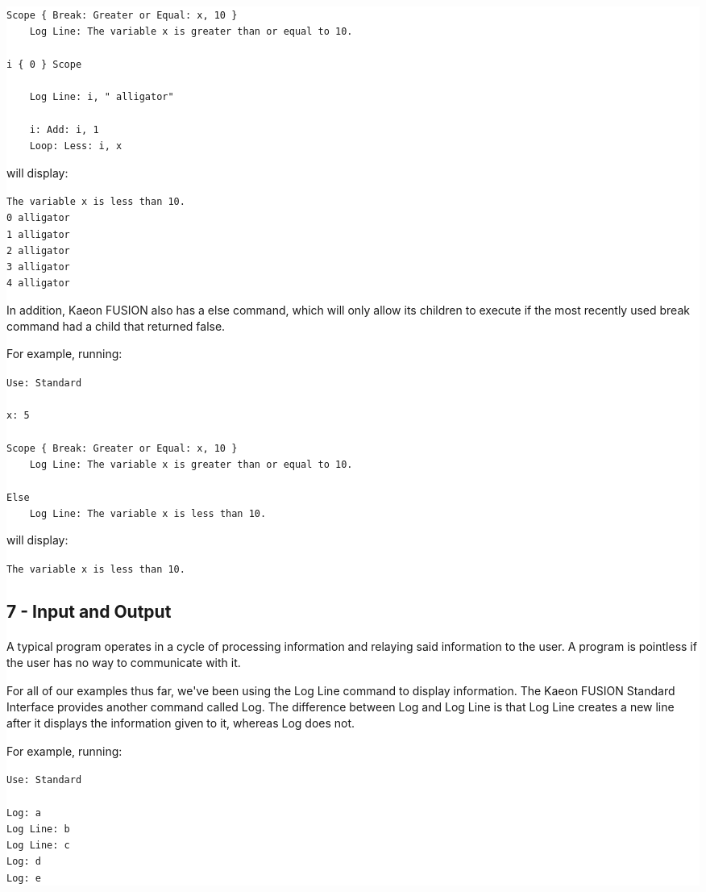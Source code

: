     Scope { Break: Greater or Equal: x, 10 }
    	Log Line: The variable x is greater than or equal to 10.

    i { 0 } Scope

    	Log Line: i, " alligator"

    	i: Add: i, 1
    	Loop: Less: i, x

will display:

    The variable x is less than 10.
    0 alligator
    1 alligator
    2 alligator
    3 alligator
    4 alligator

In addition,
Kaeon FUSION also has a else command,
which will only allow its children to execute if the most recently used break command had a child that returned false.

For example, running:

    Use: Standard

    x: 5

    Scope { Break: Greater or Equal: x, 10 }
    	Log Line: The variable x is greater than or equal to 10.

    Else
    	Log Line: The variable x is less than 10.

will display:

    The variable x is less than 10.

## 7 - Input and Output

A typical program operates in a cycle of processing information and relaying said information to the user.
A program is pointless if the user has no way to communicate with it.

For all of our examples thus far,
we've been using the Log Line command to display information.
The Kaeon FUSION Standard Interface provides another command called Log.
The difference between Log and Log Line is that Log Line creates a new line after it displays the information given to it,
whereas Log does not.

For example, running:

    Use: Standard

    Log: a
    Log Line: b
    Log Line: c
    Log: d
    Log: e
